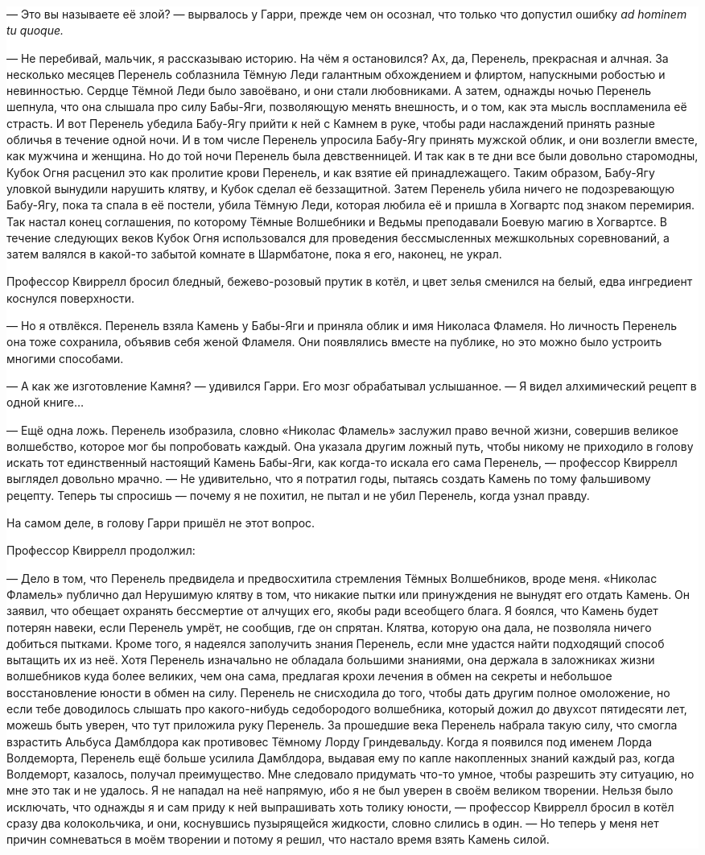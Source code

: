 — Это вы называете её злой? — вырвалось у Гарри, прежде чем он осознал, что только что допустил ошибку *ad hominem tu quoque.*

— Не перебивай, мальчик, я рассказываю историю. На чём я остановился? Ах, да, Перенель, прекрасная и алчная. За несколько месяцев Перенель соблазнила Тёмную Леди галантным обхождением и флиртом, напускными робостью и невинностью. Сердце Тёмной Леди было завоёвано, и они стали любовниками. А затем, однажды ночью Перенель шепнула, что она слышала про силу Бабы-Яги, позволяющую менять внешность, и о том, как эта мысль воспламенила её страсть. И вот Перенель убедила Бабу-Ягу прийти к ней с Камнем в руке, чтобы ради наслаждений принять разные обличья в течение одной ночи. И в том числе Перенель упросила Бабу-Ягу принять мужской облик, и они возлегли вместе, как мужчина и женщина. Но до той ночи Перенель была девственницей. И так как в те дни все были довольно старомодны, Кубок Огня расценил это как пролитие крови Перенель, и как взятие ей принадлежащего. Таким образом, Бабу-Ягу уловкой вынудили нарушить клятву, и Кубок сделал её беззащитной. Затем Перенель убила ничего не подозревающую Бабу-Ягу, пока та спала в её постели, убила Тёмную Леди, которая любила её и пришла в Хогвартс под знаком перемирия. Так настал конец соглашения, по которому Тёмные Волшебники и Ведьмы преподавали Боевую магию в Хогвартсе. В течение следующих веков Кубок Огня использовался для проведения бессмысленных межшкольных соревнований, а затем валялся в какой-то забытой комнате в Шармбатоне, пока я его, наконец, не украл.

Профессор Квиррелл бросил бледный, бежево-розовый прутик в котёл, и цвет зелья сменился на белый, едва ингредиент коснулся поверхности. 

— Но я отвлёкся. Перенель взяла Камень у Бабы-Яги и приняла облик и имя Николаса Фламеля. Но личность Перенель она тоже сохранила, объявив себя женой Фламеля. Они появлялись вместе на публике, но это можно было устроить многими способами.

— А как же изготовление Камня? — удивился Гарри. Его мозг обрабатывал услышанное. — Я видел алхимический рецепт в одной книге…

— Ещё одна ложь. Перенель изобразила, словно «Николас Фламель» заслужил право вечной жизни, совершив великое волшебство, которое мог бы попробовать каждый. Она указала другим ложный путь, чтобы никому не приходило в голову искать тот единственный настоящий Камень Бабы-Яги, как когда-то искала его сама Перенель,  — профессор Квиррелл выглядел довольно мрачно. — Не удивительно, что я потратил годы, пытаясь создать Камень по тому фальшивому рецепту. Теперь ты спросишь — почему я не похитил, не пытал и не убил Перенель, когда узнал правду.

На самом деле, в голову Гарри пришёл не этот вопрос.

Профессор Квиррелл продолжил: 

— Дело  в том, что Перенель предвидела и предвосхитила стремления Тёмных Волшебников, вроде меня. «Николас Фламель» публично дал Нерушимую клятву в том, что никакие пытки или принуждения не вынудят его отдать Камень. Он заявил, что обещает охранять бессмертие от алчущих его, якобы ради всеобщего блага. Я боялся, что Камень будет потерян навеки, если Перенель умрёт, не сообщив, где он спрятан. Клятва, которую она дала, не позволяла ничего добиться пытками. Кроме того, я надеялся заполучить знания Перенель, если мне удастся найти подходящий способ вытащить их из неё. Хотя Перенель изначально не обладала большими знаниями, она держала в заложниках жизни волшебников куда более великих, чем она сама, предлагая крохи лечения в обмен на секреты и небольшое восстановление юности в обмен на силу. Перенель не снисходила до того, чтобы дать другим полное омоложение, но если тебе доводилось слышать про какого-нибудь седобородого волшебника, который дожил до двухсот пятидесяти лет, можешь быть уверен, что тут приложила руку Перенель. За прошедшие века Перенель набрала такую силу, что смогла взрастить Альбуса Дамблдора как противовес Тёмному Лорду Гриндевальду. Когда я появился под именем Лорда Волдеморта, Перенель ещё больше усилила Дамблдора, выдавая ему по капле накопленных знаний каждый раз, когда Волдеморт, казалось, получал преимущество. Мне следовало придумать что-то умное, чтобы разрешить эту ситуацию, но мне это так и не удалось. Я не нападал на неё напрямую, ибо я не был уверен в своём великом творении. Нельзя было исключать, что однажды я и сам приду к ней выпрашивать хоть толику юности, — профессор Квиррелл бросил в котёл сразу два колокольчика, и они, коснувшись пузырящейся жидкости, словно слились в один. — Но теперь у меня нет причин сомневаться в моём творении и потому я решил, что настало время взять Камень силой.
